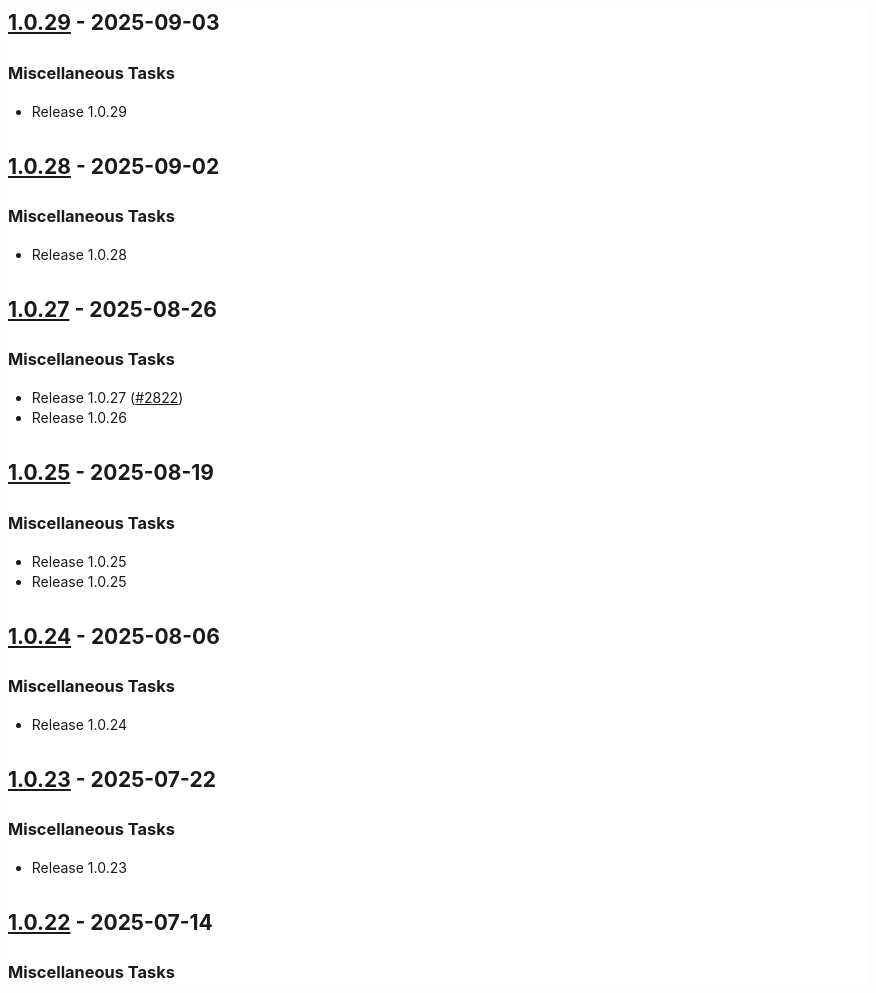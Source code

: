 ## [1.0.29](https://github.com/alloy-rs/alloy/releases/tag/v1.0.29) - 2025-09-03

### Miscellaneous Tasks

- Release 1.0.29

## [1.0.28](https://github.com/alloy-rs/alloy/releases/tag/v1.0.28) - 2025-09-02

### Miscellaneous Tasks

- Release 1.0.28

## [1.0.27](https://github.com/alloy-rs/alloy/releases/tag/v1.0.27) - 2025-08-26

### Miscellaneous Tasks

- Release 1.0.27 ([#2822](https://github.com/alloy-rs/alloy/issues/2822))
- Release 1.0.26

## [1.0.25](https://github.com/alloy-rs/alloy/releases/tag/v1.0.25) - 2025-08-19

### Miscellaneous Tasks

- Release 1.0.25
- Release 1.0.25

## [1.0.24](https://github.com/alloy-rs/alloy/releases/tag/v1.0.24) - 2025-08-06

### Miscellaneous Tasks

- Release 1.0.24

## [1.0.23](https://github.com/alloy-rs/alloy/releases/tag/v1.0.23) - 2025-07-22

### Miscellaneous Tasks

- Release 1.0.23

## [1.0.22](https://github.com/alloy-rs/alloy/releases/tag/v1.0.22) - 2025-07-14

### Miscellaneous Tasks
